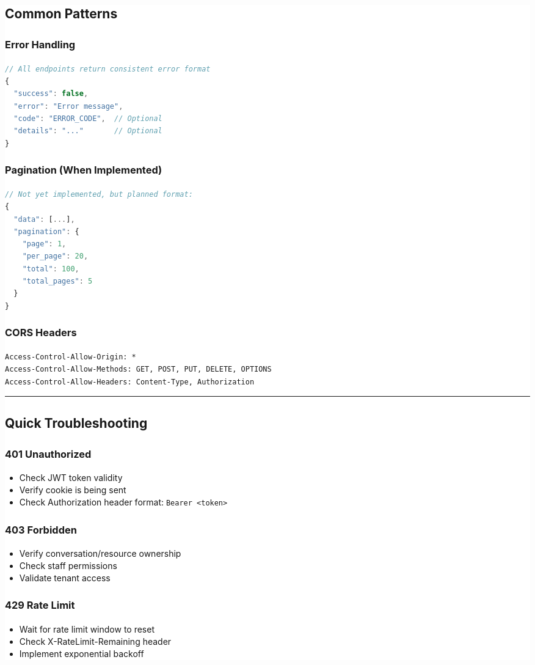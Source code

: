 ## Common Patterns

### Error Handling
```typescript
// All endpoints return consistent error format
{
  "success": false,
  "error": "Error message",
  "code": "ERROR_CODE",  // Optional
  "details": "..."       // Optional
}
```

### Pagination (When Implemented)
```typescript
// Not yet implemented, but planned format:
{
  "data": [...],
  "pagination": {
    "page": 1,
    "per_page": 20,
    "total": 100,
    "total_pages": 5
  }
}
```

### CORS Headers
```
Access-Control-Allow-Origin: *
Access-Control-Allow-Methods: GET, POST, PUT, DELETE, OPTIONS
Access-Control-Allow-Headers: Content-Type, Authorization
```

---

## Quick Troubleshooting

### 401 Unauthorized
- Check JWT token validity
- Verify cookie is being sent
- Check Authorization header format: `Bearer <token>`

### 403 Forbidden
- Verify conversation/resource ownership
- Check staff permissions
- Validate tenant access

### 429 Rate Limit
- Wait for rate limit window to reset
- Check X-RateLimit-Remaining header
- Implement exponential backoff

